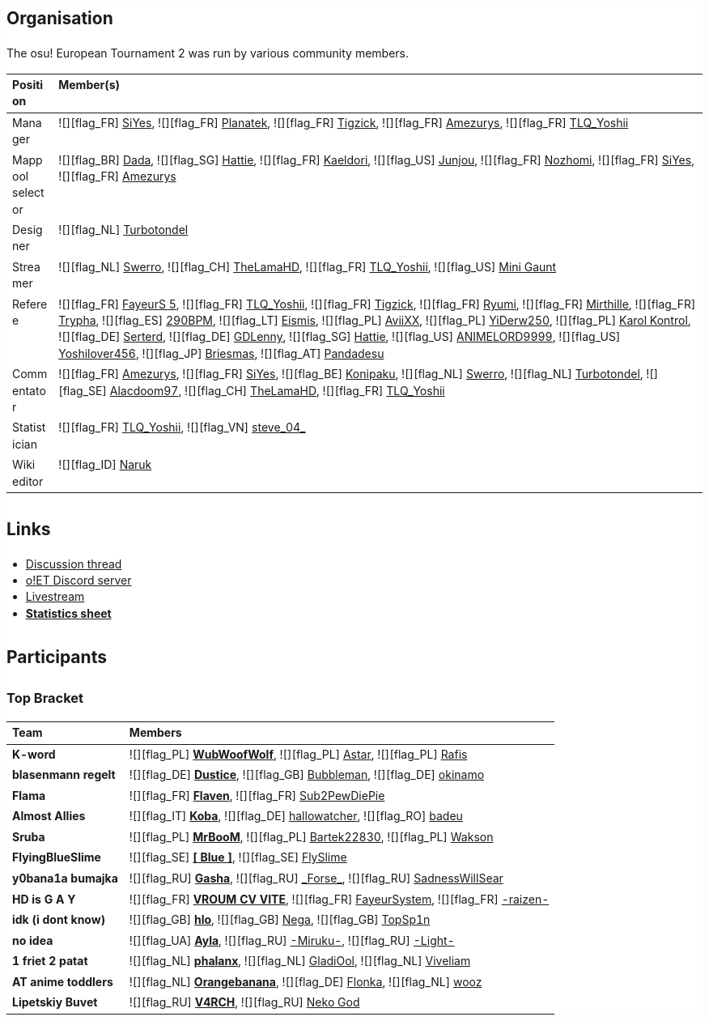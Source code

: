 ## Organisation

The osu! European Tournament 2 was run by various community members.

| Position | Member(s) |
| :-- | :-- |
| Manager | ![][flag_FR] [SiYes](https://osu.ppy.sh/users/8868144), ![][flag_FR] [Planatek](https://osu.ppy.sh/users/4869601), ![][flag_FR] [Tigzick](https://osu.ppy.sh/users/6745742), ![][flag_FR] [Amezurys](https://osu.ppy.sh/users/5207167), ![][flag_FR] [TLQ\_Yoshii](https://osu.ppy.sh/users/7157133) |
| Mappool selector | ![][flag_BR] [Dada](https://osu.ppy.sh/users/9119507), ![][flag_SG] [Hattie](https://osu.ppy.sh/users/10592989), ![][flag_FR] [Kaeldori](https://osu.ppy.sh/users/962519), ![][flag_US] [Junjou](https://osu.ppy.sh/users/7077648), ![][flag_FR] [Nozhomi](https://osu.ppy.sh/users/2716981), ![][flag_FR] [SiYes](https://osu.ppy.sh/users/8868144), ![][flag_FR] [Amezurys](https://osu.ppy.sh/users/5207167) |
| Designer | ![][flag_NL] [Turbotondel](https://osu.ppy.sh/users/9930215) |
| Streamer | ![][flag_NL] [Swerro](https://osu.ppy.sh/users/4507667), ![][flag_CH] [TheLamaHD](https://osu.ppy.sh/users/5297955), ![][flag_FR] [TLQ\_Yoshii](https://osu.ppy.sh/users/7157133), ![][flag_US] [Mini Gaunt](https://osu.ppy.sh/users/7719207) |
| Referee | ![][flag_FR] [FayeurS 5](https://osu.ppy.sh/users/6177263), ![][flag_FR] [TLQ\_Yoshii](https://osu.ppy.sh/users/7157133), ![][flag_FR] [Tigzick](https://osu.ppy.sh/users/6745742), ![][flag_FR] [Ryumi](https://osu.ppy.sh/users/6596270), ![][flag_FR] [Mirthille](https://osu.ppy.sh/users/7548517), ![][flag_FR] [Trypha](https://osu.ppy.sh/users/2812098), ![][flag_ES] [290BPM](https://osu.ppy.sh/users/7681746), ![][flag_LT] [Eismis](https://osu.ppy.sh/users/1436793), ![][flag_PL] [AviiXX](https://osu.ppy.sh/users/9619847), ![][flag_PL] [YiDerw250](https://osu.ppy.sh/users/7262993), ![][flag_PL] [Karol Kontrol](https://osu.ppy.sh/users/7262993), ![][flag_DE] [Serterd](https://osu.ppy.sh/users/8085558), ![][flag_DE] [GDLenny](https://osu.ppy.sh/users/8406711), ![][flag_SG] [Hattie](https://osu.ppy.sh/users/10592989), ![][flag_US] [ANIMELORD9999](https://osu.ppy.sh/users/9627344), ![][flag_US] [Yoshilover456](https://osu.ppy.sh/users/6843383), ![][flag_JP] [Briesmas](https://osu.ppy.sh/users/2865172), ![][flag_AT] [Pandadesu](https://osu.ppy.sh/users/2167069) |
| Commentator | ![][flag_FR] [Amezurys](https://osu.ppy.sh/users/5207167), ![][flag_FR] [SiYes](https://osu.ppy.sh/users/8868144), ![][flag_BE] [Konipaku](https://osu.ppy.sh/users/9453134), ![][flag_NL] [Swerro](https://osu.ppy.sh/users/4507667), ![][flag_NL] [Turbotondel](https://osu.ppy.sh/users/9930215), ![][flag_SE] [Alacdoom97](https://osu.ppy.sh/users/4068786), ![][flag_CH] [TheLamaHD](https://osu.ppy.sh/users/5297955), ![][flag_FR] [TLQ\_Yoshii](https://osu.ppy.sh/users/7157133) |
| Statistician | ![][flag_FR] [TLQ\_Yoshii](https://osu.ppy.sh/users/7157133), ![][flag_VN] [steve\_04\_](https://osu.ppy.sh/users/10852911) |
| Wiki editor | ![][flag_ID] [Naruk](https://osu.ppy.sh/users/7100002) |

## Links

- [Discussion thread](https://osu.ppy.sh/community/forums/topics/844161)
- [o!ET Discord server](https://discord.gg/YenjhQw "Discord")
- [Livestream](https://www.twitch.tv/osueuropeantournament "Twitch")
- **[Statistics sheet](https://docs.google.com/spreadsheets/d/e/2PACX-1vQUhf1LUEhexa1Uaria2AjiBnM2mzsgfIJYrfhZTLPrxEhqBDz-rDR2TbeDkce_tPDDLsT1M0_9rDWa/pubhtml "Google Sheets")**

## Participants

### Top Bracket

| Team | Members |
| :-- | :-- |
| **K-word** | ![][flag_PL] **[WubWoofWolf](https://osu.ppy.sh/users/39828)**, ![][flag_PL] [Astar](https://osu.ppy.sh/users/27055), ![][flag_PL] [Rafis](https://osu.ppy.sh/users/2558286) |
| **blasenmann regelt** | ![][flag_DE] **[Dustice](https://osu.ppy.sh/users/754565)**, ![][flag_GB] [Bubbleman](https://osu.ppy.sh/users/5182050), ![][flag_DE] [okinamo](https://osu.ppy.sh/users/3765989) |
| **Flama** | ![][flag_FR] **[Flaven](https://osu.ppy.sh/users/3213239)**, ![][flag_FR] [Sub2PewDiePie](https://osu.ppy.sh/users/2831793) |
| **Almost Allies** | ![][flag_IT] **[Koba](https://osu.ppy.sh/users/4448118)**, ![][flag_DE] [hallowatcher](https://osu.ppy.sh/users/1874761), ![][flag_RO] [badeu](https://osu.ppy.sh/users/1473890) |
| **Sruba** | ![][flag_PL] **[MrBooM](https://osu.ppy.sh/users/1837989)**, ![][flag_PL] [Bartek22830](https://osu.ppy.sh/users/6404027), ![][flag_PL] [Wakson](https://osu.ppy.sh/users/3048222) |
| **FlyingBlueSlime** | ![][flag_SE] **[\[ Blue \]](https://osu.ppy.sh/users/4859699)**, ![][flag_SE] [FlySlime](https://osu.ppy.sh/users/3876402) |
| **y0bana1a bumajka** | ![][flag_RU] **[Gasha](https://osu.ppy.sh/users/7192129)**, ![][flag_RU] [\_Forse\_](https://osu.ppy.sh/users/7236909), ![][flag_RU] [SadnessWillSear](https://osu.ppy.sh/users/6591496) |
| **HD is G A Y** | ![][flag_FR] **[VROUM CV VITE](https://osu.ppy.sh/users/7630971)**, ![][flag_FR] [FayeurSystem](https://osu.ppy.sh/users/7622097), ![][flag_FR] [-raizen-](https://osu.ppy.sh/users/3872987) |
| **idk (i dont know)** | ![][flag_GB] **[hlo](https://osu.ppy.sh/users/2232928)**, ![][flag_GB] [Nega](https://osu.ppy.sh/users/3181083), ![][flag_GB] [TopSp1n](https://osu.ppy.sh/users/7657761) |
| **no idea** | ![][flag_UA] **[Ayla](https://osu.ppy.sh/users/4548264)**, ![][flag_RU] [-Miruku-](https://osu.ppy.sh/users/4712799), ![][flag_RU] [-Light-](https://osu.ppy.sh/users/6017901) |
| **1 friet 2 patat** | ![][flag_NL] **[phalanx](https://osu.ppy.sh/users/4696315)**, ![][flag_NL] [GladiOol](https://osu.ppy.sh/users/23326), ![][flag_NL] [Viveliam](https://osu.ppy.sh/users/3506793) |
| **AT anime toddlers** | ![][flag_NL] **[Orangebanana](https://osu.ppy.sh/users/4382220)**, ![][flag_DE] [Flonka](https://osu.ppy.sh/users/3737611), ![][flag_NL] [wooz](https://osu.ppy.sh/users/6888206) |
| **Lipetskiy Buvet** | ![][flag_RU] **[V4RCH](https://osu.ppy.sh/users/5799627)**, ![][flag_RU] [Neko God](https://osu.ppy.sh/users/3870749) |